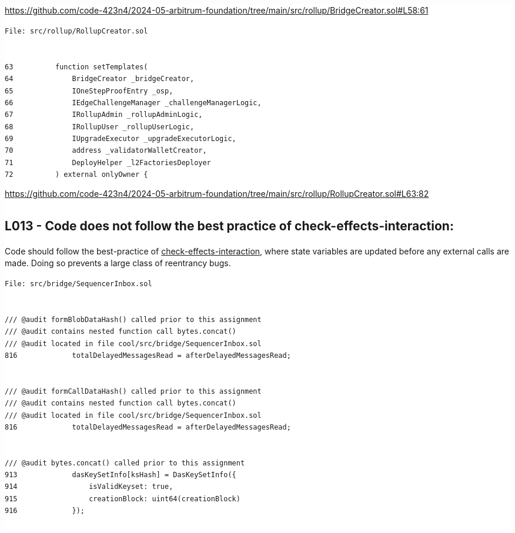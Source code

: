 https://github.com/code-423n4/2024-05-arbitrum-foundation/tree/main/src/rollup/BridgeCreator.sol#L58:61

```solidity
File: src/rollup/RollupCreator.sol


63          function setTemplates(
64              BridgeCreator _bridgeCreator,
65              IOneStepProofEntry _osp,
66              IEdgeChallengeManager _challengeManagerLogic,
67              IRollupAdmin _rollupAdminLogic,
68              IRollupUser _rollupUserLogic,
69              IUpgradeExecutor _upgradeExecutorLogic,
70              address _validatorWalletCreator,
71              DeployHelper _l2FactoriesDeployer
72          ) external onlyOwner {

```

https://github.com/code-423n4/2024-05-arbitrum-foundation/tree/main/src/rollup/RollupCreator.sol#L63:82

## L013 - Code does not follow the best practice of check-effects-interaction:

Code should follow the best-practice of [check-effects-interaction](https://blockchain-academy.hs-mittweida.de/courses/solidity-coding-beginners-to-intermediate/lessons/solidity-11-coding-patterns/topic/checks-effects-interactions/), where state variables are updated before any external calls are made. Doing so prevents a large class of reentrancy bugs.


```solidity
File: src/bridge/SequencerInbox.sol


/// @audit formBlobDataHash() called prior to this assignment
/// @audit contains nested function call bytes.concat() 
/// @audit located in file cool/src/bridge/SequencerInbox.sol  
816             totalDelayedMessagesRead = afterDelayedMessagesRead;


/// @audit formCallDataHash() called prior to this assignment
/// @audit contains nested function call bytes.concat() 
/// @audit located in file cool/src/bridge/SequencerInbox.sol  
816             totalDelayedMessagesRead = afterDelayedMessagesRead;


/// @audit bytes.concat() called prior to this assignment
913             dasKeySetInfo[ksHash] = DasKeySetInfo({
914                 isValidKeyset: true,
915                 creationBlock: uint64(creationBlock)
916             });


```
